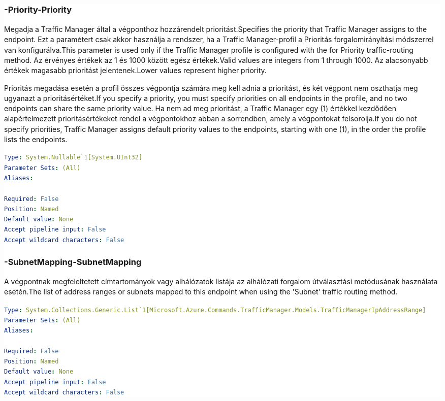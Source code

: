 ### <span data-ttu-id="f2299-144">-Priority</span><span class="sxs-lookup"><span data-stu-id="f2299-144">-Priority</span></span>
<span data-ttu-id="f2299-145">Megadja a Traffic Manager által a végponthoz hozzárendelt prioritást.</span><span class="sxs-lookup"><span data-stu-id="f2299-145">Specifies the priority that Traffic Manager assigns to the endpoint.</span></span>
<span data-ttu-id="f2299-146">Ezt a paramétert csak akkor használja a rendszer, ha a Traffic Manager-profil a Prioritás forgalomirányítási módszerrel van konfigurálva.</span><span class="sxs-lookup"><span data-stu-id="f2299-146">This parameter is used only if the Traffic Manager profile is configured with the for Priority traffic-routing method.</span></span>
<span data-ttu-id="f2299-147">Az érvényes értékek az 1 és 1000 között egész értékek.</span><span class="sxs-lookup"><span data-stu-id="f2299-147">Valid values are integers from 1 through 1000.</span></span>
<span data-ttu-id="f2299-148">Az alacsonyabb értékek magasabb prioritást jelentenek.</span><span class="sxs-lookup"><span data-stu-id="f2299-148">Lower values represent higher priority.</span></span>

<span data-ttu-id="f2299-149">Prioritás megadása esetén a profil összes végpontja számára meg kell adnia a prioritást, és két végpont nem oszthatja meg ugyanazt a prioritásértéket.</span><span class="sxs-lookup"><span data-stu-id="f2299-149">If you specify a priority, you must specify priorities on all endpoints in the profile, and no two endpoints can share the same priority value.</span></span>
<span data-ttu-id="f2299-150">Ha nem ad meg prioritást, a Traffic Manager egy (1) értékkel kezdődően alapértelmezett prioritásértékeket rendel a végpontokhoz abban a sorrendben, amely a végpontokat felsorolja.</span><span class="sxs-lookup"><span data-stu-id="f2299-150">If you do not specify priorities, Traffic Manager assigns default priority values to the endpoints, starting with one (1), in the order the profile lists the endpoints.</span></span>

```yaml
Type: System.Nullable`1[System.UInt32]
Parameter Sets: (All)
Aliases:

Required: False
Position: Named
Default value: None
Accept pipeline input: False
Accept wildcard characters: False
```

### <span data-ttu-id="f2299-151">-SubnetMapping</span><span class="sxs-lookup"><span data-stu-id="f2299-151">-SubnetMapping</span></span>
<span data-ttu-id="f2299-152">A végpontnak megfeleltetett címtartományok vagy alhálózatok listája az alhálózati forgalom útválasztási metódusának használata esetén.</span><span class="sxs-lookup"><span data-stu-id="f2299-152">The list of address ranges or subnets mapped to this endpoint when using the 'Subnet' traffic routing method.</span></span>

```yaml
Type: System.Collections.Generic.List`1[Microsoft.Azure.Commands.TrafficManager.Models.TrafficManagerIpAddressRange]
Parameter Sets: (All)
Aliases:

Required: False
Position: Named
Default value: None
Accept pipeline input: False
Accept wildcard characters: False
```
